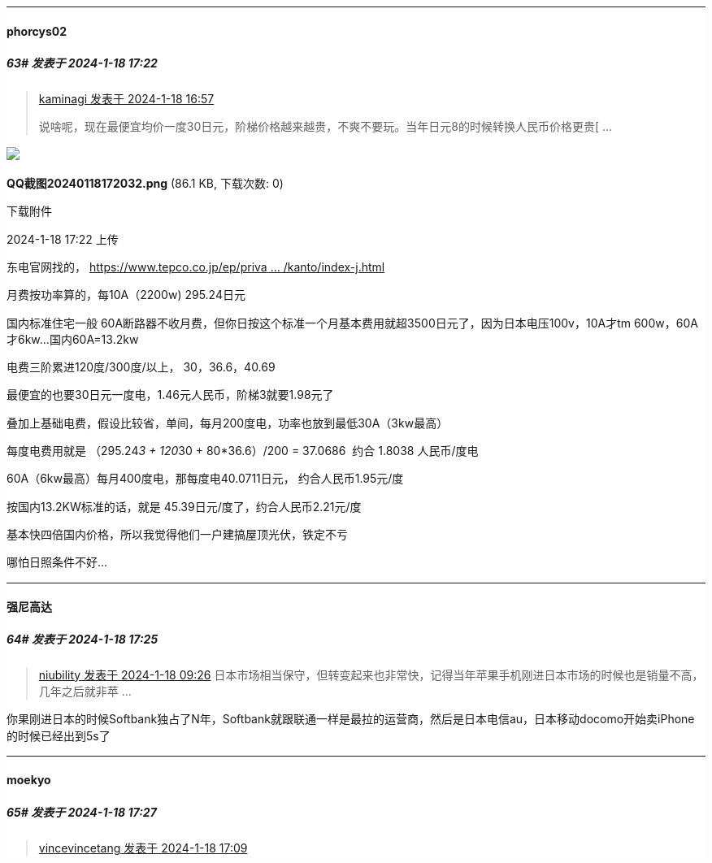 *****

####  phorcys02  
##### 63#       发表于 2024-1-18 17:22

<blockquote><a href="httphttps://bbs.saraba1st.com/2b/forum.php?mod=redirect&amp;goto=findpost&amp;pid=63690919&amp;ptid=2168447" target="_blank">kaminagi 发表于 2024-1-18 16:57</a>

说啥呢，现在最便宜均价一度30日元，阶梯价格越来越贵，不爽不要玩。当年日元8的时候转换人民币价格更贵[ ...</blockquote>

<img src="https://img.saraba1st.com/forum/202401/18/172223hdfe668c08dfiif8.png" referrerpolicy="no-referrer">

<strong>QQ截图20240118172032.png</strong> (86.1 KB, 下载次数: 0)

下载附件

2024-1-18 17:22 上传

东电官网找的， [https://www.tepco.co.jp/ep/priva ... /kanto/index-j.html](https://www.tepco.co.jp/ep/private/plan/standard/kanto/index-j.html)

月费按功率算的，每10A（2200w) 295.24日元

国内标准住宅一般 60A断路器不收月费，但你日按这个标准一个月基本费用就超3500日元了，因为日本电压100v，10A才tm 600w，60A才6kw...国内60A=13.2kw

电费三阶累进120度/300度/以上， 30，36.6，40.69

最便宜的也要30日元一度电，1.46元人民币，阶梯3就要1.98元了

叠加上基础电费，假设比较省，单间，每月200度电，功率也放到最低30A（3kw最高）

每度电费用就是 （295.24*3 + 120*30 + 80*36.6）/200 = 37.0686  约合 1.8038 人民币/度电

60A（6kw最高）每月400度电，那每度电40.0711日元， 约合人民币1.95元/度

按国内13.2KW标准的话，就是 45.39日元/度了，约合人民币2.21元/度

基本快四倍国内价格，所以我觉得他们一户建搞屋顶光伏，铁定不亏

哪怕日照条件不好...


*****

####  强尼高达  
##### 64#       发表于 2024-1-18 17:25

<blockquote><a href="httphttps://bbs.saraba1st.com/2b/forum.php?mod=redirect&amp;goto=findpost&amp;pid=63685610&amp;ptid=2168447" target="_blank">niubility 发表于 2024-1-18 09:26</a>
日本市场相当保守，但转变起来也非常快，记得当年苹果手机刚进日本市场的时候也是销量不高，几年之后就非苹 ...</blockquote>
你果刚进日本的时候Softbank独占了N年，Softbank就跟联通一样是最拉的运营商，然后是日本电信au，日本移动docomo开始卖iPhone的时候已经出到5s了

*****

####  moekyo  
##### 65#       发表于 2024-1-18 17:27

<blockquote><a href="httphttps://bbs.saraba1st.com/2b/forum.php?mod=redirect&amp;goto=findpost&amp;pid=63691061&amp;ptid=2168447" target="_blank">vincevincetang 发表于 2024-1-18 17:09</a>
